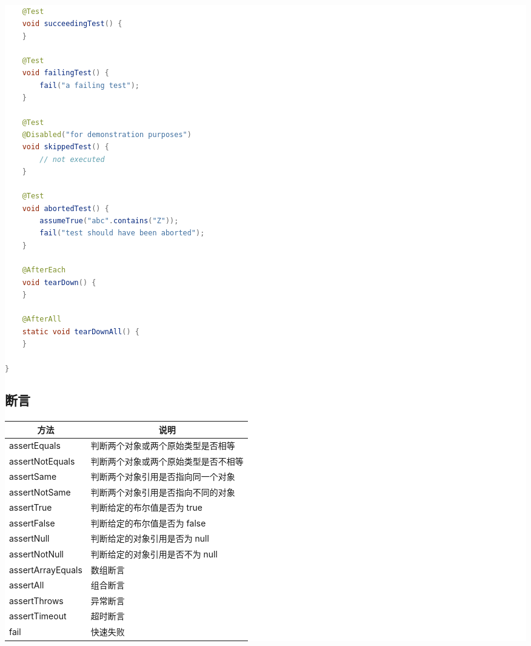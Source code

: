 ```java
    @Test
    void succeedingTest() {
    }

    @Test
    void failingTest() {
        fail("a failing test");
    }

    @Test
    @Disabled("for demonstration purposes")
    void skippedTest() {
        // not executed
    }

    @Test
    void abortedTest() {
        assumeTrue("abc".contains("Z"));
        fail("test should have been aborted");
    }

    @AfterEach
    void tearDown() {
    }

    @AfterAll
    static void tearDownAll() {
    }

}
```

## 断言

| 方法              | 说明                                 |
| ----------------- | ------------------------------------ |
| assertEquals      | 判断两个对象或两个原始类型是否相等   |
| assertNotEquals   | 判断两个对象或两个原始类型是否不相等 |
| assertSame        | 判断两个对象引用是否指向同一个对象   |
| assertNotSame     | 判断两个对象引用是否指向不同的对象   |
| assertTrue        | 判断给定的布尔值是否为 true          |
| assertFalse       | 判断给定的布尔值是否为 false         |
| assertNull        | 判断给定的对象引用是否为 null        |
| assertNotNull     | 判断给定的对象引用是否不为 null      |
| assertArrayEquals | 数组断言                             |
| assertAll         | 组合断言                             |
| assertThrows      | 异常断言                             |
| assertTimeout     | 超时断言                             |
| fail              | 快速失败                             |
